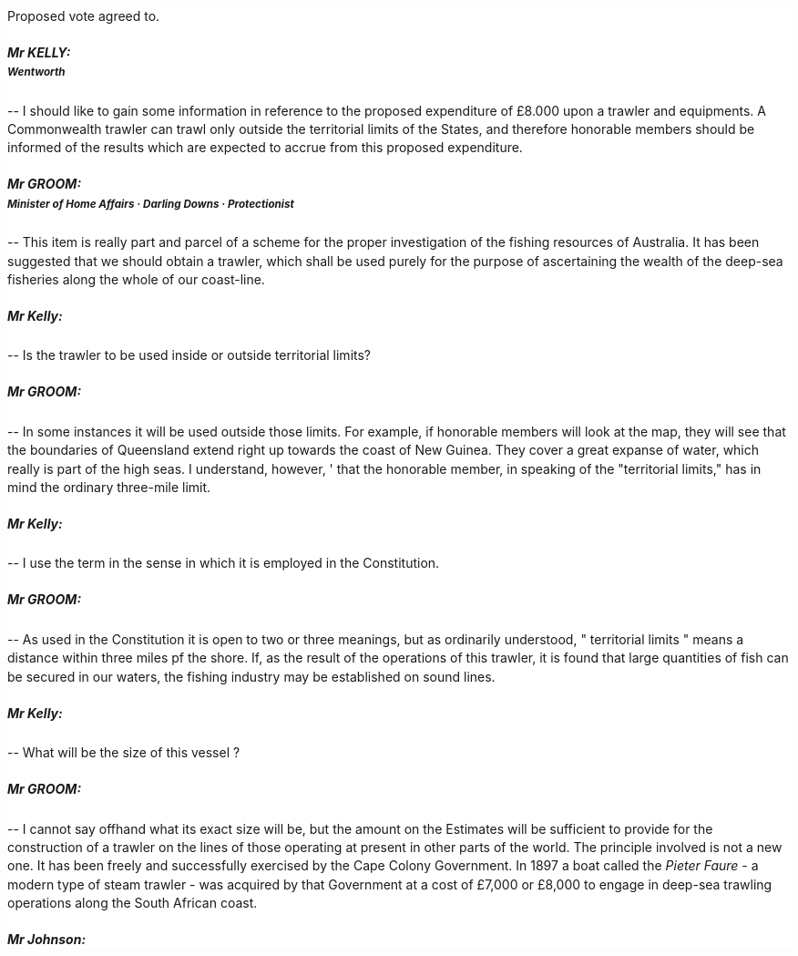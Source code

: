 Proposed vote agreed to. 

##### Mr KELLY:<br><small class="text-muted">Wentworth</small>

-- I should like to gain some information in reference to the proposed expenditure of  £8.000  upon a trawler and equipments. A Commonwealth trawler can trawl only outside the territorial limits of the States, and therefore honorable members should be informed of the results which are expected to accrue from this proposed expenditure. 

##### Mr GROOM:<br><small class="text-muted">Minister of Home Affairs &middot; Darling Downs &middot; Protectionist</small>

-- This item is really part and parcel of a scheme for the proper investigation of the fishing resources of Australia. It has been suggested that we should obtain a trawler, which shall be used purely for the purpose of ascertaining the wealth of the deep-sea fisheries along the whole of our coast-line. 

##### Mr Kelly:

--  Is the trawler to be used inside or outside territorial limits? 

##### Mr GROOM:

-- In some instances it will be used outside those limits. For example, if honorable members will look at the map, they will see that the boundaries of Queensland extend right up towards the coast of New Guinea. They cover a great expanse of water, which really is part of the high seas. I understand, however, ' that the honorable member, in speaking of the "territorial limits," has in mind the ordinary three-mile limit. 

##### Mr Kelly:

--  I use the term in the sense in which it is employed in the Constitution. 

##### Mr GROOM:

-- As used in the Constitution it is open to two or three meanings, but as ordinarily understood, " territorial limits " means a distance within three miles pf the shore. If, as the result of the operations of this trawler, it is found that large quantities of fish can be secured in our waters, the fishing industry may be established on sound lines. 

##### Mr Kelly:

--  What will be the size of this vessel ? 

##### Mr GROOM:

-- I cannot say offhand what its exact size will be, but the amount on the Estimates will be sufficient to provide for the construction of a trawler on the lines of those operating at present in other parts of the world. The principle involved is not a new one. It has been freely and successfully exercised by the Cape Colony Government. In  1897  a boat called the  *Pieter Faure*  - a modern type of steam trawler - was acquired by that Government at a cost of  £7,000  or  £8,000  to engage in deep-sea trawling operations along the South African coast. 

##### Mr Johnson:
